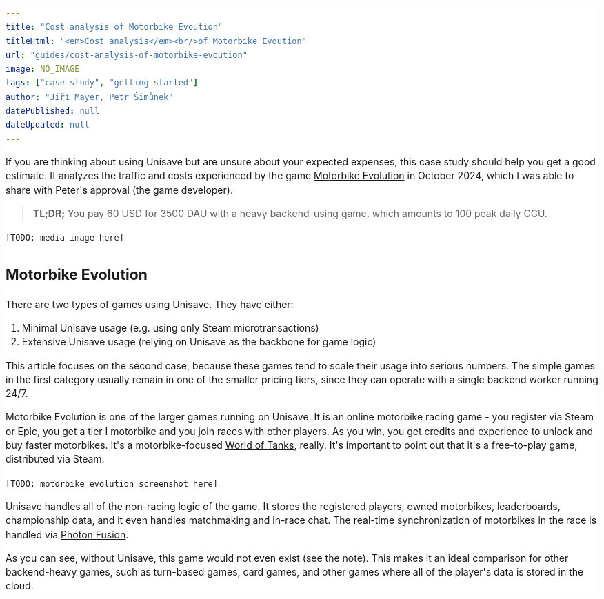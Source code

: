 ```yaml
---
title: "Cost analysis of Motorbike Evoution"
titleHtml: "<em>Cost analysis</em><br/>of Motorbike Evoution"
url: "guides/cost-analysis-of-motorbike-evoution"
image: NO_IMAGE
tags: ["case-study", "getting-started"]
author: "Jiří Mayer, Petr Šimůnek"
datePublished: null
dateUpdated: null
---
```


If you are thinking about using Unisave but are unsure about your expected expenses, this case study should help you get a good estimate. It analyzes the traffic and costs experienced by the game [Motorbike Evolution](https://store.steampowered.com/app/2456070/Motorbike_Evolution_2024/) in October 2024, which I was able to share with Peter's approval (the game developer).

> **TL;DR;** You pay 60 USD for 3500 DAU with a heavy backend-using game, which amounts to 100 peak daily CCU.

```
[TODO: media-image here]
```


## Motorbike Evolution

There are two types of games using Unisave. They have either:

1. Minimal Unisave usage (e.g. using only Steam microtransactions)
2. Extensive Unisave usage (relying on Unisave as the backbone for game logic)

This article focuses on the second case, because these games tend to scale their usage into serious numbers. The simple games in the first category usually remain in one of the smaller pricing tiers, since they can operate with a single backend worker running 24/7.

Motorbike Evolution is one of the larger games running on Unisave. It is an online motorbike racing game - you register via Steam or Epic, you get a tier I motorbike and you join races with other players. As you win, you get credits and experience to unlock and buy faster motorbikes. It's a motorbike-focused [World of Tanks](https://worldoftanks.eu/), really. It's important to point out that it's a free-to-play game, distributed via Steam.

```
[TODO: motorbike evolution screenshot here]
```

Unisave handles all of the non-racing logic of the game. It stores the registered players, owned motorbikes, leaderboards, championship data, and it even handles matchmaking and in-race chat. The real-time synchronization of motorbikes in the race is handled via [Photon Fusion](https://www.photonengine.com/).

As you can see, without Unisave, this game would not even exist (see the note). This makes it an ideal comparison for other backend-heavy games, such as turn-based games, card games, and other games where all of the player's data is stored in the cloud.
